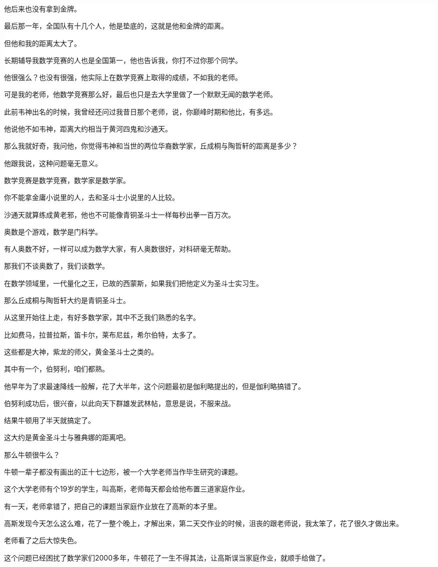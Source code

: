 他后来也没有拿到金牌。

最后那一年，全国队有十几个人，他是垫底的，这就是他和金牌的距离。

但他和我的距离太大了。

长期辅导我数学竞赛的人也是全国第一，他也告诉我，你打不过你那个同学。  

他很强么？也没有很强，他实际上在数学竞赛上取得的成绩，不如我的老师。  

可是我的老师，他数学竞赛那么好，最后也只是去大学里做了一个默默无闻的数学老师。  

此前韦神出名的时候，我曾经还问过我昔日那个老师，说，你巅峰时期和他比，有多远。

他说他不如韦神，距离大约相当于黄河四鬼和沙通天。

那么我就好奇，我问他，你觉得韦神和当世的两位华裔数学家，丘成桐与陶哲轩的距离是多少？  

他跟我说，这种问题毫无意义。

数学竞赛是数学竞赛，数学家是数学家。

你不能拿金庸小说里的人，去和圣斗士小说里的人比较。

沙通天就算练成黄老邪，他也不可能像青铜圣斗士一样每秒出拳一百万次。

奥数是个游戏，数学是门科学。  

有人奥数不好，一样可以成为数学大家，有人奥数很好，对科研毫无帮助。

那我们不谈奥数了，我们谈数学。

在数学领域里，一代量化之王，已故的西蒙斯，如果我们把他定义为圣斗士实习生。  

那么丘成桐与陶哲轩大约是青铜圣斗士。

从这里开始往上走，有好多数学家，其中不乏我们熟悉的名字。  

比如费马，拉普拉斯，笛卡尔，莱布尼兹，希尔伯特，太多了。

这些都是大神，紫龙的师父，黄金圣斗士之类的。

其中有一个，伯努利，咱们都熟。

他早年为了求最速降线一般解，花了大半年，这个问题最初是伽利略提出的，但是伽利略搞错了。

伯努利成功后，很兴奋，以此向天下群雄发武林帖，意思是说，不服来战。

结果牛顿用了半天就搞定了。  

这大约是黄金圣斗士与雅典娜的距离吧。  

那么牛顿很牛么？  

牛顿一辈子都没有画出的正十七边形，被一个大学老师当作毕生研究的课题。

这个大学老师有个19岁的学生，叫高斯，老师每天都会给他布置三道家庭作业。  

有一天，老师拿错了，把自己的课题当家庭作业放在了高斯的本子里。

高斯发现今天怎么这么难，花了一整个晚上，才解出来，第二天交作业的时候，沮丧的跟老师说，我太笨了，花了很久才做出来。

老师看了之后大惊失色。

这个问题已经困扰了数学家们2000多年，牛顿花了一生不得其法，让高斯误当家庭作业，就顺手给做了。
